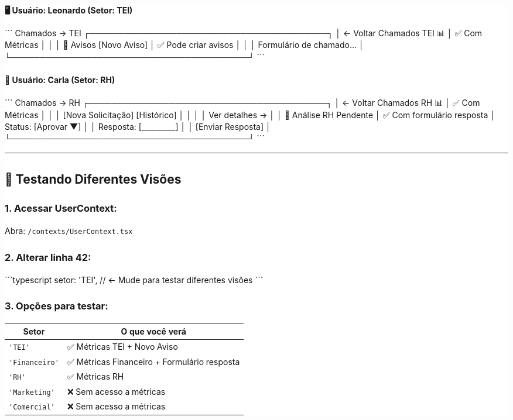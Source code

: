 #### **🖥️ Usuário: Leonardo (Setor: TEI)**

\`\`\`
Chamados → TEI
┌─────────────────────────────────────────┐
│  ← Voltar  Chamados TEI             📊  │  ✅ Com Métricas
│                                         │
│  📢 Avisos            [Novo Aviso]     │  ✅ Pode criar avisos
│                                         │
│  Formulário de chamado...              │
└─────────────────────────────────────────┘
\`\`\`

#### **👥 Usuário: Carla (Setor: RH)**

\`\`\`
Chamados → RH
┌─────────────────────────────────────────┐
│  ← Voltar  Chamados RH              📊  │  ✅ Com Métricas
│                                         │
│  [Nova Solicitação]  [Histórico]       │
│                                         │
│  Ver detalhes →                         │
│    👥 Análise RH Pendente              │  ✅ Com formulário resposta
│    Status: [Aprovar ▼]                 │
│    Resposta: [_________]               │
│    [Enviar Resposta]                   │
└─────────────────────────────────────────┘
\`\`\`

---

## 🧪 Testando Diferentes Visões

### **1. Acessar UserContext:**

Abra: `/contexts/UserContext.tsx`

### **2. Alterar linha 42:**

\`\`\`typescript
setor: 'TEI',  // ← Mude para testar diferentes visões
\`\`\`

### **3. Opções para testar:**

| Setor | O que você verá |
|-------|-----------------|
| `'TEI'` | ✅ Métricas TEI + Novo Aviso |
| `'Financeiro'` | ✅ Métricas Financeiro + Formulário resposta |
| `'RH'` | ✅ Métricas RH |
| `'Marketing'` | ❌ Sem acesso a métricas |
| `'Comercial'` | ❌ Sem acesso a métricas |

